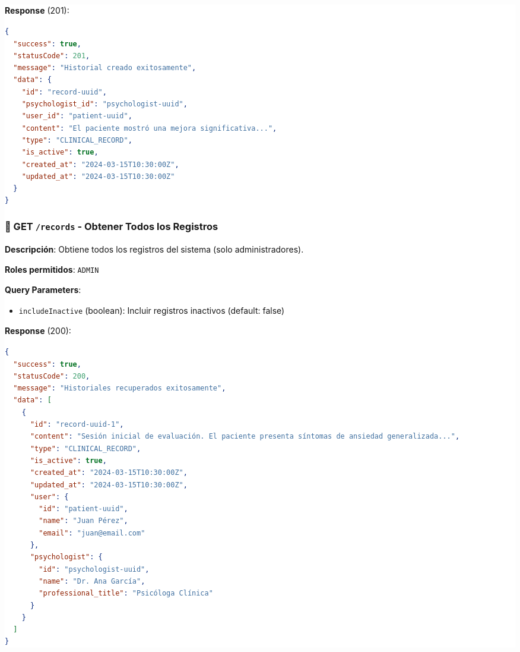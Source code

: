**Response** (201):

```json
{
  "success": true,
  "statusCode": 201,
  "message": "Historial creado exitosamente",
  "data": {
    "id": "record-uuid",
    "psychologist_id": "psychologist-uuid",
    "user_id": "patient-uuid",
    "content": "El paciente mostró una mejora significativa...",
    "type": "CLINICAL_RECORD",
    "is_active": true,
    "created_at": "2024-03-15T10:30:00Z",
    "updated_at": "2024-03-15T10:30:00Z"
  }
}
```

### 🔹 GET `/records` - Obtener Todos los Registros

**Descripción**: Obtiene todos los registros del sistema (solo administradores).

**Roles permitidos**: `ADMIN`

**Query Parameters**:

- `includeInactive` (boolean): Incluir registros inactivos (default: false)

**Response** (200):

```json
{
  "success": true,
  "statusCode": 200,
  "message": "Historiales recuperados exitosamente",
  "data": [
    {
      "id": "record-uuid-1",
      "content": "Sesión inicial de evaluación. El paciente presenta síntomas de ansiedad generalizada...",
      "type": "CLINICAL_RECORD",
      "is_active": true,
      "created_at": "2024-03-15T10:30:00Z",
      "updated_at": "2024-03-15T10:30:00Z",
      "user": {
        "id": "patient-uuid",
        "name": "Juan Pérez",
        "email": "juan@email.com"
      },
      "psychologist": {
        "id": "psychologist-uuid",
        "name": "Dr. Ana García",
        "professional_title": "Psicóloga Clínica"
      }
    }
  ]
}
```
